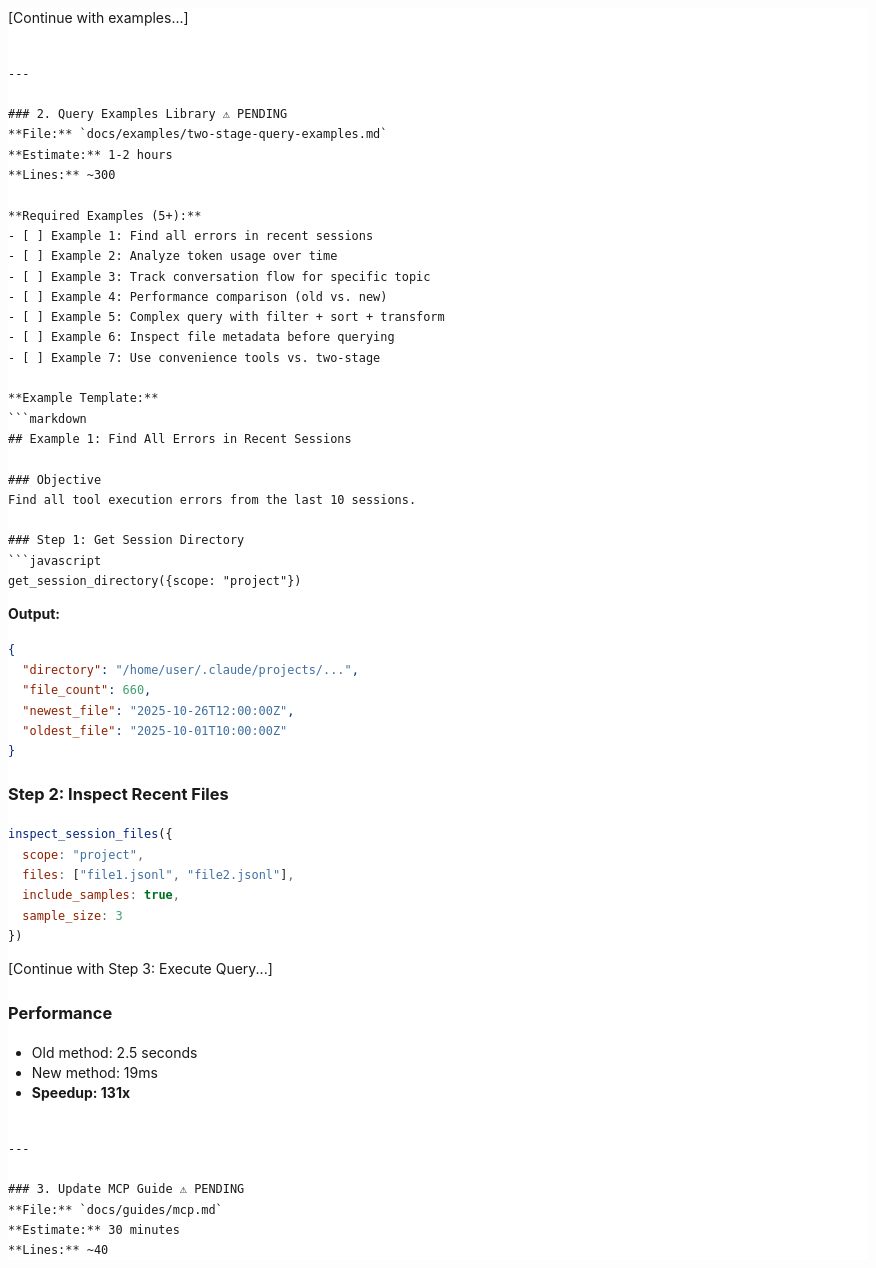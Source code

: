 [Continue with examples...]
```

---

### 2. Query Examples Library ⚠️ PENDING
**File:** `docs/examples/two-stage-query-examples.md`
**Estimate:** 1-2 hours
**Lines:** ~300

**Required Examples (5+):**
- [ ] Example 1: Find all errors in recent sessions
- [ ] Example 2: Analyze token usage over time
- [ ] Example 3: Track conversation flow for specific topic
- [ ] Example 4: Performance comparison (old vs. new)
- [ ] Example 5: Complex query with filter + sort + transform
- [ ] Example 6: Inspect file metadata before querying
- [ ] Example 7: Use convenience tools vs. two-stage

**Example Template:**
```markdown
## Example 1: Find All Errors in Recent Sessions

### Objective
Find all tool execution errors from the last 10 sessions.

### Step 1: Get Session Directory
```javascript
get_session_directory({scope: "project"})
```

**Output:**
```json
{
  "directory": "/home/user/.claude/projects/...",
  "file_count": 660,
  "newest_file": "2025-10-26T12:00:00Z",
  "oldest_file": "2025-10-01T10:00:00Z"
}
```

### Step 2: Inspect Recent Files
```javascript
inspect_session_files({
  scope: "project",
  files: ["file1.jsonl", "file2.jsonl"],
  include_samples: true,
  sample_size: 3
})
```

[Continue with Step 3: Execute Query...]

### Performance
- Old method: 2.5 seconds
- New method: 19ms
- **Speedup: 131x**
```

---

### 3. Update MCP Guide ⚠️ PENDING
**File:** `docs/guides/mcp.md`
**Estimate:** 30 minutes
**Lines:** ~40

```